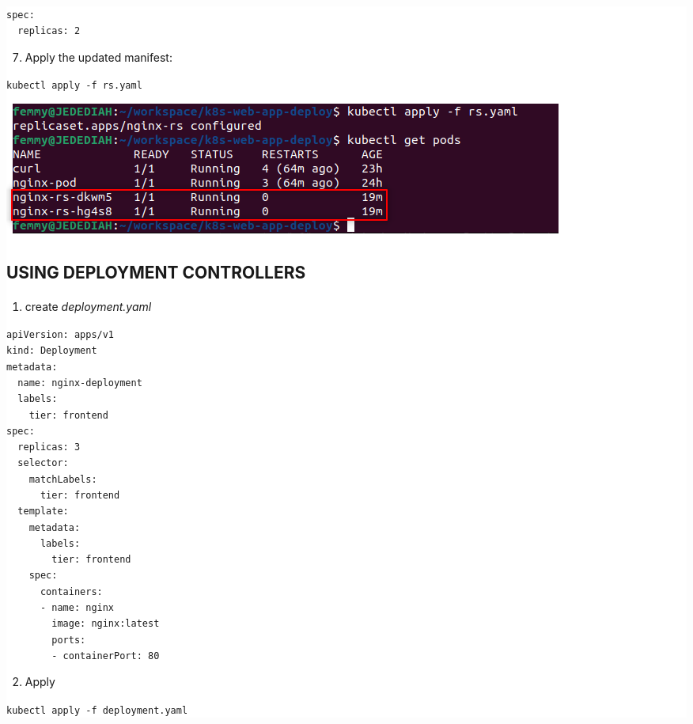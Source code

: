 ```
spec:
  replicas: 2
```

7. Apply the updated manifest:

```
kubectl apply -f rs.yaml
```

![k8s](./images/p22a_cli_09.png)


## USING DEPLOYMENT CONTROLLERS

1. create *deployment.yaml*

```
apiVersion: apps/v1
kind: Deployment
metadata:
  name: nginx-deployment
  labels:
    tier: frontend
spec:
  replicas: 3
  selector:
    matchLabels:
      tier: frontend
  template:
    metadata:
      labels:
        tier: frontend
    spec:
      containers:
      - name: nginx
        image: nginx:latest
        ports:
        - containerPort: 80
```

2. Apply

```
kubectl apply -f deployment.yaml
```
